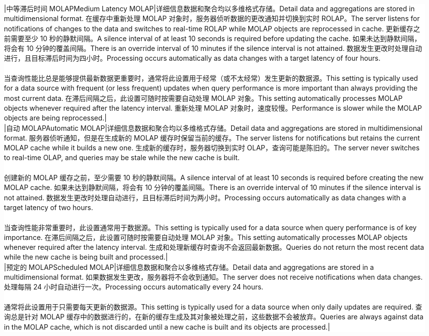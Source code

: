 |<span data-ttu-id="20c15-144">中等滞后时间 MOLAP</span><span class="sxs-lookup"><span data-stu-id="20c15-144">Medium Latency MOLAP</span></span>|<span data-ttu-id="20c15-145">详细信息数据和聚合均以多维格式存储。</span><span class="sxs-lookup"><span data-stu-id="20c15-145">Detail data and aggregations are stored in multidimensional format.</span></span> <span data-ttu-id="20c15-146">在缓存中重新处理 MOLAP 对象时，服务器侦听数据的更改通知并切换到实时 ROLAP。</span><span class="sxs-lookup"><span data-stu-id="20c15-146">The server listens for notifications of changes to the data and switches to real-time ROLAP while MOLAP objects are reprocessed in cache.</span></span> <span data-ttu-id="20c15-147">更新缓存之前需要至少 10 秒的静默间隔。</span><span class="sxs-lookup"><span data-stu-id="20c15-147">A silence interval of at least 10 seconds is required before updating the cache.</span></span> <span data-ttu-id="20c15-148">如果未达到静默间隔，将会有 10 分钟的覆盖间隔。</span><span class="sxs-lookup"><span data-stu-id="20c15-148">There is an override interval of 10 minutes if the silence interval is not attained.</span></span> <span data-ttu-id="20c15-149">数据发生更改时处理自动进行，且目标滞后时间为四小时。</span><span class="sxs-lookup"><span data-stu-id="20c15-149">Processing occurs automatically as data changes with a target latency of four hours.</span></span><br /><br /> <span data-ttu-id="20c15-150">当查询性能比总是能够提供最新数据更重要时，通常将此设置用于经常（或不太经常）发生更新的数据源。</span><span class="sxs-lookup"><span data-stu-id="20c15-150">This setting is typically used for a data source with frequent (or less frequent) updates when query performance is more important than always providing the most current data.</span></span> <span data-ttu-id="20c15-151">在滞后间隔之后，此设置可随时按需要自动处理 MOLAP 对象。</span><span class="sxs-lookup"><span data-stu-id="20c15-151">This setting automatically processes MOLAP objects whenever required after the latency interval.</span></span> <span data-ttu-id="20c15-152">重新处理 MOLAP 对象时，速度较慢。</span><span class="sxs-lookup"><span data-stu-id="20c15-152">Performance is slower while the MOLAP objects are being reprocessed.</span></span>|  
|<span data-ttu-id="20c15-153">自动 MOLAP</span><span class="sxs-lookup"><span data-stu-id="20c15-153">Automatic MOLAP</span></span>|<span data-ttu-id="20c15-154">详细信息数据和聚合均以多维格式存储。</span><span class="sxs-lookup"><span data-stu-id="20c15-154">Detail data and aggregations are stored in multidimensional format.</span></span> <span data-ttu-id="20c15-155">服务器侦听通知，但是在生成新的 MOLAP 缓存时保留当前的缓存。</span><span class="sxs-lookup"><span data-stu-id="20c15-155">The server listens for notifications but retains the current MOLAP cache while it builds a new one.</span></span> <span data-ttu-id="20c15-156">生成新的缓存时，服务器切换到实时 OLAP，查询可能是陈旧的。</span><span class="sxs-lookup"><span data-stu-id="20c15-156">The server never switches to real-time OLAP, and queries may be stale while the new cache is built.</span></span><br /><br /> <span data-ttu-id="20c15-157">创建新的 MOLAP 缓存之前，至少需要 10 秒的静默间隔。</span><span class="sxs-lookup"><span data-stu-id="20c15-157">A silence interval of at least 10 seconds is required before creating the new MOLAP cache.</span></span> <span data-ttu-id="20c15-158">如果未达到静默间隔，将会有 10 分钟的覆盖间隔。</span><span class="sxs-lookup"><span data-stu-id="20c15-158">There is an override interval of 10 minutes if the silence interval is not attained.</span></span> <span data-ttu-id="20c15-159">数据发生更改时处理自动进行，且目标滞后时间为两小时。</span><span class="sxs-lookup"><span data-stu-id="20c15-159">Processing occurs automatically as data changes with a target latency of two hours.</span></span><br /><br /> <span data-ttu-id="20c15-160">当查询性能非常重要时，此设置通常用于数据源。</span><span class="sxs-lookup"><span data-stu-id="20c15-160">This setting is typically used for a data source when query performance is of key importance.</span></span> <span data-ttu-id="20c15-161">在滞后间隔之后，此设置可随时按需要自动处理 MOLAP 对象。</span><span class="sxs-lookup"><span data-stu-id="20c15-161">This setting automatically processes MOLAP objects whenever required after the latency interval.</span></span> <span data-ttu-id="20c15-162">生成和处理新缓存时查询不会返回最新数据。</span><span class="sxs-lookup"><span data-stu-id="20c15-162">Queries do not return the most recent data while the new cache is being built and processed.</span></span>|  
|<span data-ttu-id="20c15-163">预定的 MOLAP</span><span class="sxs-lookup"><span data-stu-id="20c15-163">Scheduled MOLAP</span></span>|<span data-ttu-id="20c15-164">详细信息数据和聚合以多维格式存储。</span><span class="sxs-lookup"><span data-stu-id="20c15-164">Detail data and aggregations are stored in a multidimensional format.</span></span> <span data-ttu-id="20c15-165">如果数据发生更改，服务器将不会收到通知。</span><span class="sxs-lookup"><span data-stu-id="20c15-165">The server does not receive notifications when data changes.</span></span> <span data-ttu-id="20c15-166">处理每隔 24 小时自动进行一次。</span><span class="sxs-lookup"><span data-stu-id="20c15-166">Processing occurs automatically every 24 hours.</span></span><br /><br /> <span data-ttu-id="20c15-167">通常将此设置用于只需要每天更新的数据源。</span><span class="sxs-lookup"><span data-stu-id="20c15-167">This setting is typically used for a data source when only daily updates are required.</span></span> <span data-ttu-id="20c15-168">查询总是针对 MOLAP 缓存中的数据进行的，在新的缓存生成及其对象被处理之前，这些数据不会被放弃。</span><span class="sxs-lookup"><span data-stu-id="20c15-168">Queries are always against data in the MOLAP cache, which is not discarded until a new cache is built and its objects are processed.</span></span>|  